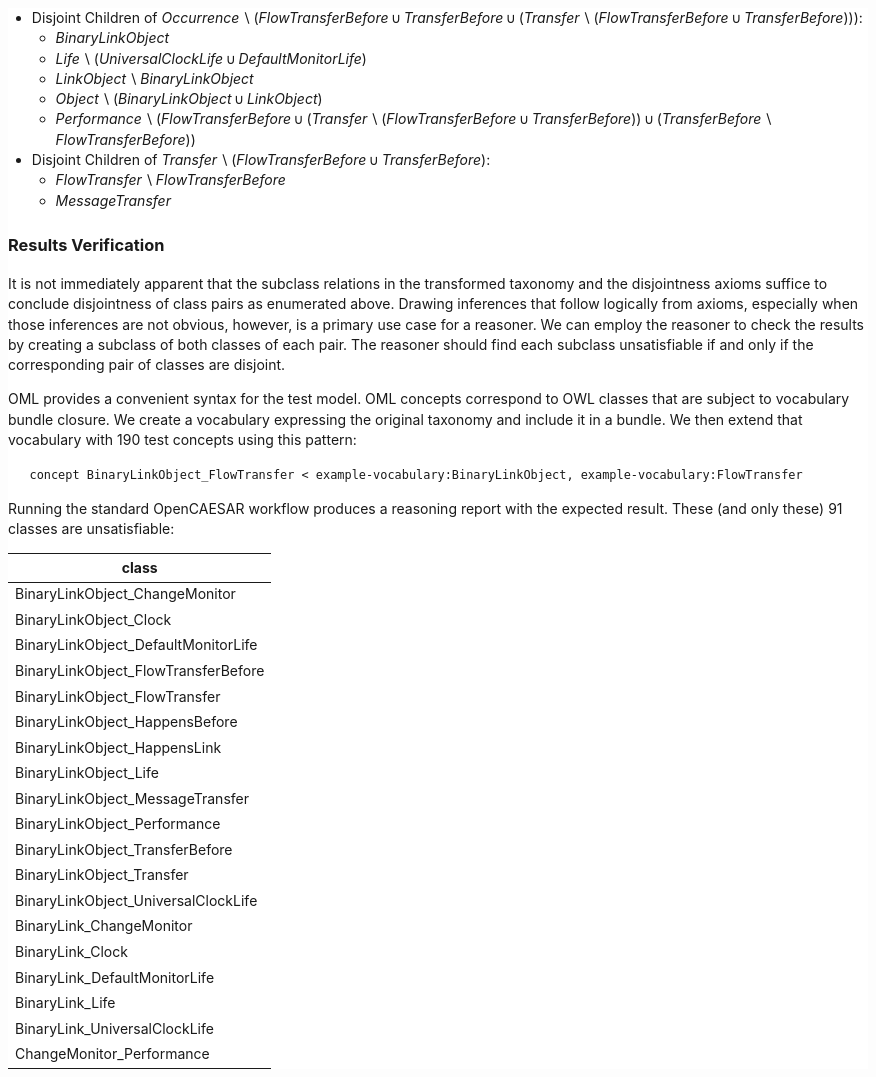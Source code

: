* Disjoint Children of _Occurrence_ ∖ (_FlowTransferBefore_ ∪ _TransferBefore_ ∪ (_Transfer_ ∖ (_FlowTransferBefore_ ∪ _TransferBefore_))):
    * _BinaryLinkObject_
    * _Life_ ∖ (_UniversalClockLife_ ∪ _DefaultMonitorLife_)
    * _LinkObject_ ∖ _BinaryLinkObject_
    * _Object_ ∖ (_BinaryLinkObject_ ∪ _LinkObject_)
    * _Performance_ ∖ (_FlowTransferBefore_ ∪ (_Transfer_ ∖ (_FlowTransferBefore_ ∪ _TransferBefore_)) ∪ (_TransferBefore_ ∖ _FlowTransferBefore_))
* Disjoint Children of _Transfer_ ∖ (_FlowTransferBefore_ ∪ _TransferBefore_):
    * _FlowTransfer_ ∖ _FlowTransferBefore_
    * _MessageTransfer_

### Results Verification

It is not immediately apparent that the subclass relations in the transformed taxonomy and the disjointness axioms suffice to conclude disjointness of class pairs as enumerated above. Drawing inferences that follow logically from axioms, especially when those inferences are not obvious, however, is a primary use case for a reasoner. We can employ the reasoner to check the results by creating a subclass of both classes of each pair. The reasoner should find each subclass unsatisfiable if and only if the corresponding pair of classes are disjoint.

OML provides a convenient syntax for the test model. OML concepts correspond to OWL classes that are subject to vocabulary bundle closure. We create a vocabulary expressing the original taxonomy and include it in a bundle. We then extend that vocabulary with 190 test concepts using this pattern:

`	concept BinaryLinkObject_FlowTransfer < example-vocabulary:BinaryLinkObject, example-vocabulary:FlowTransfer`

Running the standard OpenCAESAR workflow produces a reasoning report with the expected result. These (and only these) 91 classes are unsatisfiable:

| class |
|-------|
|BinaryLinkObject_ChangeMonitor|
|BinaryLinkObject_Clock|
|BinaryLinkObject_DefaultMonitorLife|
|BinaryLinkObject_FlowTransferBefore|
|BinaryLinkObject_FlowTransfer|
|BinaryLinkObject_HappensBefore|
|BinaryLinkObject_HappensLink|
|BinaryLinkObject_Life|
|BinaryLinkObject_MessageTransfer|
|BinaryLinkObject_Performance|
|BinaryLinkObject_TransferBefore|
|BinaryLinkObject_Transfer|
|BinaryLinkObject_UniversalClockLife|
|BinaryLink_ChangeMonitor|
|BinaryLink_Clock|
|BinaryLink_DefaultMonitorLife|
|BinaryLink_Life|
|BinaryLink_UniversalClockLife|
|ChangeMonitor_Performance|